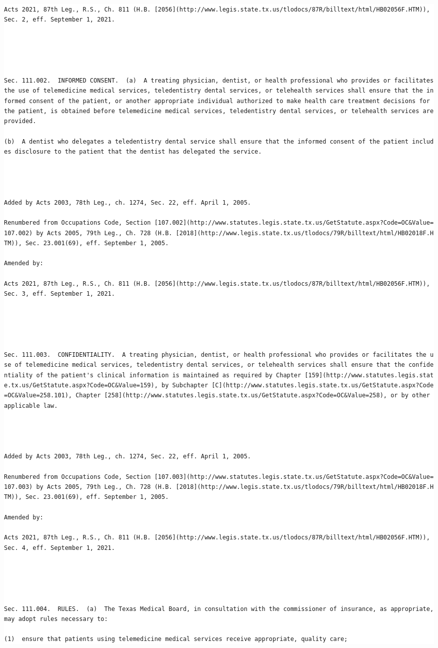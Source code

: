     Acts 2021, 87th Leg., R.S., Ch. 811 (H.B. [2056](http://www.legis.state.tx.us/tlodocs/87R/billtext/html/HB02056F.HTM)), Sec. 2, eff. September 1, 2021.
    
    
    
    
    
    Sec. 111.002.  INFORMED CONSENT.  (a)  A treating physician, dentist, or health professional who provides or facilitates the use of telemedicine medical services, teledentistry dental services, or telehealth services shall ensure that the informed consent of the patient, or another appropriate individual authorized to make health care treatment decisions for the patient, is obtained before telemedicine medical services, teledentistry dental services, or telehealth services are provided.
    
    (b)  A dentist who delegates a teledentistry dental service shall ensure that the informed consent of the patient includes disclosure to the patient that the dentist has delegated the service.
    
    
    
    
    Added by Acts 2003, 78th Leg., ch. 1274, Sec. 22, eff. April 1, 2005.
    
    Renumbered from Occupations Code, Section [107.002](http://www.statutes.legis.state.tx.us/GetStatute.aspx?Code=OC&Value=107.002) by Acts 2005, 79th Leg., Ch. 728 (H.B. [2018](http://www.legis.state.tx.us/tlodocs/79R/billtext/html/HB02018F.HTM)), Sec. 23.001(69), eff. September 1, 2005.
    
    Amended by: 
    
    Acts 2021, 87th Leg., R.S., Ch. 811 (H.B. [2056](http://www.legis.state.tx.us/tlodocs/87R/billtext/html/HB02056F.HTM)), Sec. 3, eff. September 1, 2021.
    
    
    
    
    
    Sec. 111.003.  CONFIDENTIALITY.  A treating physician, dentist, or health professional who provides or facilitates the use of telemedicine medical services, teledentistry dental services, or telehealth services shall ensure that the confidentiality of the patient's clinical information is maintained as required by Chapter [159](http://www.statutes.legis.state.tx.us/GetStatute.aspx?Code=OC&Value=159), by Subchapter [C](http://www.statutes.legis.state.tx.us/GetStatute.aspx?Code=OC&Value=258.101), Chapter [258](http://www.statutes.legis.state.tx.us/GetStatute.aspx?Code=OC&Value=258), or by other applicable law.
    
    
    
    
    Added by Acts 2003, 78th Leg., ch. 1274, Sec. 22, eff. April 1, 2005.
    
    Renumbered from Occupations Code, Section [107.003](http://www.statutes.legis.state.tx.us/GetStatute.aspx?Code=OC&Value=107.003) by Acts 2005, 79th Leg., Ch. 728 (H.B. [2018](http://www.legis.state.tx.us/tlodocs/79R/billtext/html/HB02018F.HTM)), Sec. 23.001(69), eff. September 1, 2005.
    
    Amended by: 
    
    Acts 2021, 87th Leg., R.S., Ch. 811 (H.B. [2056](http://www.legis.state.tx.us/tlodocs/87R/billtext/html/HB02056F.HTM)), Sec. 4, eff. September 1, 2021.
    
    
    
    
    
    Sec. 111.004.  RULES.  (a)  The Texas Medical Board, in consultation with the commissioner of insurance, as appropriate, may adopt rules necessary to:
    
    (1)  ensure that patients using telemedicine medical services receive appropriate, quality care;
    